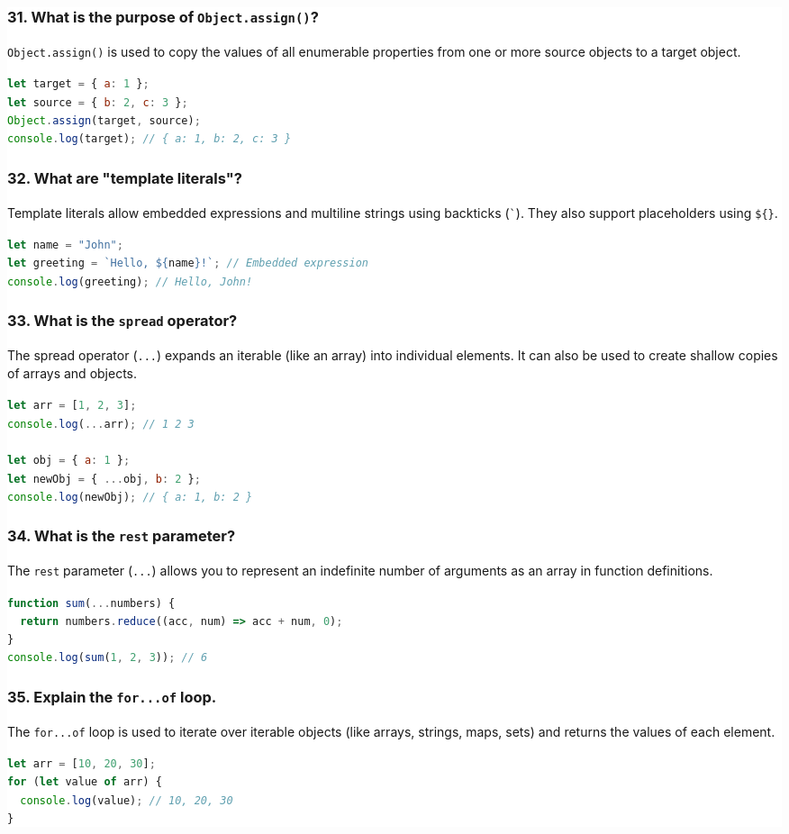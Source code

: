 ### 31. What is the purpose of `Object.assign()`?

`Object.assign()` is used to copy the values of all enumerable properties from one or more source objects to a target object.

```javascript
let target = { a: 1 };
let source = { b: 2, c: 3 };
Object.assign(target, source);
console.log(target); // { a: 1, b: 2, c: 3 }
```

### 32. What are "template literals"?

Template literals allow embedded expressions and multiline strings using backticks (`` ` ``). They also support placeholders using `${}`.

```javascript
let name = "John";
let greeting = `Hello, ${name}!`; // Embedded expression
console.log(greeting); // Hello, John!
```

### 33. What is the `spread` operator?

The spread operator (`...`) expands an iterable (like an array) into individual elements. It can also be used to create shallow copies of arrays and objects.

```javascript
let arr = [1, 2, 3];
console.log(...arr); // 1 2 3

let obj = { a: 1 };
let newObj = { ...obj, b: 2 };
console.log(newObj); // { a: 1, b: 2 }
```

### 34. What is the `rest` parameter?

The `rest` parameter (`...`) allows you to represent an indefinite number of arguments as an array in function definitions.

```javascript
function sum(...numbers) {
  return numbers.reduce((acc, num) => acc + num, 0);
}
console.log(sum(1, 2, 3)); // 6
```

### 35. Explain the `for...of` loop.

The `for...of` loop is used to iterate over iterable objects (like arrays, strings, maps, sets) and returns the values of each element.

```javascript
let arr = [10, 20, 30];
for (let value of arr) {
  console.log(value); // 10, 20, 30
}
```
